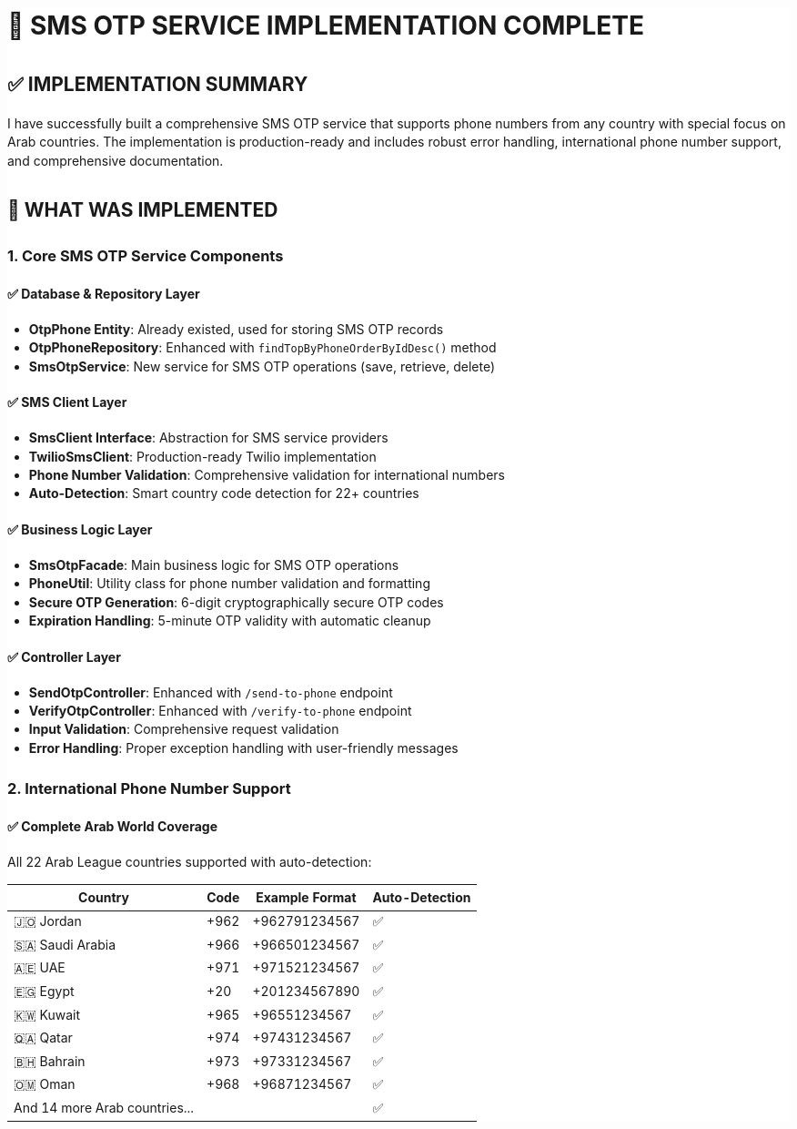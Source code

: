 # 🎉 SMS OTP SERVICE IMPLEMENTATION COMPLETE

## ✅ **IMPLEMENTATION SUMMARY**

I have successfully built a comprehensive SMS OTP service that supports phone numbers from any country with special focus on Arab countries. The implementation is production-ready and includes robust error handling, international phone number support, and comprehensive documentation.

## 🚀 **WHAT WAS IMPLEMENTED**

### 1. **Core SMS OTP Service Components**

#### ✅ **Database & Repository Layer**
- **OtpPhone Entity**: Already existed, used for storing SMS OTP records
- **OtpPhoneRepository**: Enhanced with `findTopByPhoneOrderByIdDesc()` method
- **SmsOtpService**: New service for SMS OTP operations (save, retrieve, delete)

#### ✅ **SMS Client Layer**
- **SmsClient Interface**: Abstraction for SMS service providers
- **TwilioSmsClient**: Production-ready Twilio implementation
- **Phone Number Validation**: Comprehensive validation for international numbers
- **Auto-Detection**: Smart country code detection for 22+ countries

#### ✅ **Business Logic Layer**
- **SmsOtpFacade**: Main business logic for SMS OTP operations
- **PhoneUtil**: Utility class for phone number validation and formatting
- **Secure OTP Generation**: 6-digit cryptographically secure OTP codes
- **Expiration Handling**: 5-minute OTP validity with automatic cleanup

#### ✅ **Controller Layer**
- **SendOtpController**: Enhanced with `/send-to-phone` endpoint
- **VerifyOtpController**: Enhanced with `/verify-to-phone` endpoint
- **Input Validation**: Comprehensive request validation
- **Error Handling**: Proper exception handling with user-friendly messages

### 2. **International Phone Number Support**

#### ✅ **Complete Arab World Coverage**
All 22 Arab League countries supported with auto-detection:

| Country | Code | Example Format | Auto-Detection |
|---------|------|----------------|----------------|
| 🇯🇴 Jordan | +962 | +962791234567 | ✅ |
| 🇸🇦 Saudi Arabia | +966 | +966501234567 | ✅ |
| 🇦🇪 UAE | +971 | +971521234567 | ✅ |
| 🇪🇬 Egypt | +20 | +201234567890 | ✅ |
| 🇰🇼 Kuwait | +965 | +96551234567 | ✅ |
| 🇶🇦 Qatar | +974 | +97431234567 | ✅ |
| 🇧🇭 Bahrain | +973 | +97331234567 | ✅ |
| 🇴🇲 Oman | +968 | +96871234567 | ✅ |
| And 14 more Arab countries... | | | ✅ |
